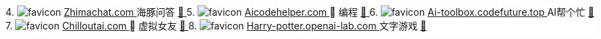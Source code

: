   <tr>
    <td>4.</td>
    <td><img src="https://st.ai55.cc/favicon/zhimachat.com.ico" alt="favicon" style="height: 20px !important;width: 20px !important;" ></td>
    <td><a href="http://cc.ai55.cc/url/?id=cWlQUWJObXVwSlZmV0kvakl6WVV5NmdZWVVjbDZmYkNwMGVRLzc2NGRoUT0=" target="_blank"> Zhimachat.com </a> </td>
    <td></td>
    <td>海豚问答</td> 
    <td><a href="http://cc.ai55.cc/url/?id=cWlQUWJObXVwSlZmV0kvakl6WVV5NmdZWVVjbDZmYkNwMGVRLzc2NGRoUT0=" target="_blank">🔗 </a> </td> 
  </tr>

  <tr>
    <td>5.</td>
    <td><img src="https://favicon.zhusl.com/ico?url=Aicodehelper.com" alt="favicon" style="height: 20px !important;width: 20px !important;" ></td>
    <td><a href="http://cc.ai55.cc/url/?id=S09aN0tDNTBsdUxKU3d5cERhL2l3UE9kbXVGSXNpWWtCOXdLODYyNUMvYz0=" target="_blank"> Aicodehelper.com </a> </td>
    <td>🛫</td>
    <td>编程</td> 
    <td><a href="http://cc.ai55.cc/url/?id=S09aN0tDNTBsdUxKU3d5cERhL2l3UE9kbXVGSXNpWWtCOXdLODYyNUMvYz0=" target="_blank">🔗 </a> </td> 
  </tr>

  <tr>
    <td>6.</td>
    <td><img src="https://st.ai55.cc/favicon/codefuture.top.png" alt="favicon" style="height: 20px !important;width: 20px !important;" ></td>
    <td><a href="http://cc.ai55.cc/url/?id=Zkdhc3RyUmJnQVQ5bUJXNkFqQi80aFFvTTFmV1BHQWdCYytHK2NNcXBoNXB6U2Y1WEFjNklGWHVCalFoQ0JvSg==" target="_blank"> Ai-toolbox.codefuture.top </a> </td>
    <td></td>
    <td>AI帮个忙</td> 
    <td><a href="http://cc.ai55.cc/url/?id=Zkdhc3RyUmJnQVQ5bUJXNkFqQi80aFFvTTFmV1BHQWdCYytHK2NNcXBoNXB6U2Y1WEFjNklGWHVCalFoQ0JvSg==" target="_blank">🔗 </a> </td> 
  </tr>

  <tr>
    <td>7.</td>
    <td><img src="https://st.ai55.cc/favicon/chilloutai.com.png" alt="favicon" style="height: 20px !important;width: 20px !important;" ></td>
    <td><a href="http://cc.ai55.cc/url/?id=TC9DL0NXU1czWjRkZUdDZUN1R0dNb1MwdmVpZ1N5S2VyS1J5UzlMT0FVWT0=" target="_blank"> Chilloutai.com </a> </td>
    <td>🛫</td>
    <td>虚拟女友</td> 
    <td><a href="http://cc.ai55.cc/url/?id=TC9DL0NXU1czWjRkZUdDZUN1R0dNb1MwdmVpZ1N5S2VyS1J5UzlMT0FVWT0=" target="_blank">🔗 </a> </td> 
  </tr>

  <tr>
    <td>8.</td>
    <td><img src="https://st.ai55.cc/favicon/openai-lab.com.svg" alt="favicon" style="height: 20px !important;width: 20px !important;" ></td>
    <td><a href="http://cc.ai55.cc/url/?id=VGIzSFV2VytEUTQvMnl0TXZNaXJwZXorNWFiZ0FPbW1XNHBMQ3AxYXhBdS93dGh5TXZRZTExTEpkU0FvWXUvbQ==" target="_blank"> Harry-potter.openai-lab.com </a> </td>
    <td></td>
    <td>文字游戏</td> 
    <td><a href="http://cc.ai55.cc/url/?id=VGIzSFV2VytEUTQvMnl0TXZNaXJwZXorNWFiZ0FPbW1XNHBMQ3AxYXhBdS93dGh5TXZRZTExTEpkU0FvWXUvbQ==" target="_blank">🔗 </a> </td> 
  </tr>
